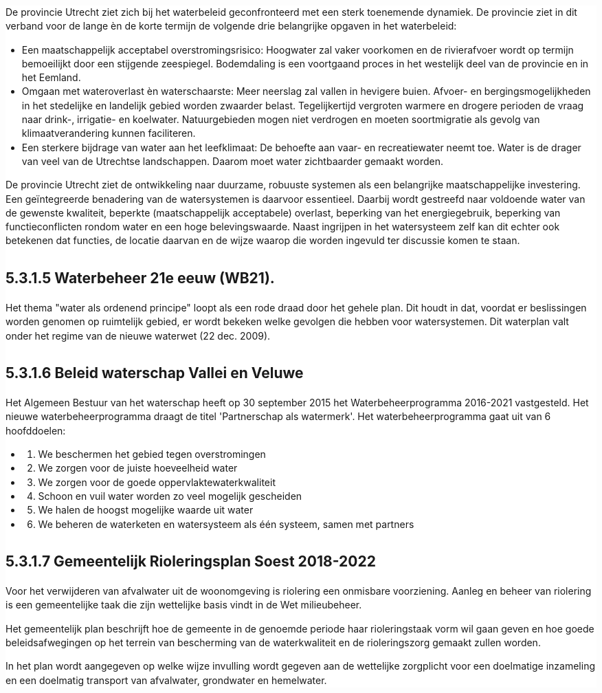 De provincie Utrecht ziet zich bij het waterbeleid geconfronteerd met een sterk toenemende dynamiek. De provincie ziet in dit verband voor de lange èn de korte termijn de volgende drie belangrijke opgaven in het waterbeleid:

- Een maatschappelijk acceptabel overstromingsrisico: Hoogwater zal vaker voorkomen en de rivierafvoer wordt op termijn bemoeilijkt door een stijgende zeespiegel. Bodemdaling is een voortgaand proces in het westelijk deel van de provincie en in het Eemland.
- Omgaan met wateroverlast èn waterschaarste: Meer neerslag zal vallen in hevigere buien. Afvoer- en bergingsmogelijkheden in het stedelijke en landelijk gebied worden zwaarder belast. Tegelijkertijd vergroten warmere en drogere perioden de vraag naar drink-, irrigatie- en koelwater. Natuurgebieden mogen niet verdrogen en moeten soortmigratie als gevolg van klimaatverandering kunnen faciliteren.
- Een sterkere bijdrage van water aan het leefklimaat: De behoefte aan vaar- en recreatiewater neemt toe. Water is de drager van veel van de Utrechtse landschappen. Daarom moet water zichtbaarder gemaakt worden.

De provincie Utrecht ziet de ontwikkeling naar duurzame, robuuste systemen als een belangrijke maatschappelijke investering. Een geïntegreerde benadering van de watersystemen is daarvoor essentieel. Daarbij wordt gestreefd naar voldoende water van de gewenste kwaliteit, beperkte (maatschappelijk acceptabele) overlast, beperking van het energiegebruik, beperking van functieconflicten rondom water en een hoge belevingswaarde. Naast ingrijpen in het watersysteem zelf kan dit echter ook betekenen dat functies, de locatie daarvan en de wijze waarop die worden ingevuld ter discussie komen te staan.

## **5.3.1.5 Waterbeheer 21e eeuw (WB21).**

Het thema "water als ordenend principe" loopt als een rode draad door het gehele plan. Dit houdt in dat, voordat er beslissingen worden genomen op ruimtelijk gebied, er wordt bekeken welke gevolgen die hebben voor watersystemen. Dit waterplan valt onder het regime van de nieuwe waterwet (22 dec. 2009).

## **5.3.1.6 Beleid waterschap Vallei en Veluwe**

Het Algemeen Bestuur van het waterschap heeft op 30 september 2015 het Waterbeheerprogramma 2016-2021 vastgesteld. Het nieuwe waterbeheerprogramma draagt de titel 'Partnerschap als watermerk'. Het waterbeheerprogramma gaat uit van 6 hoofddoelen:

- 1. We beschermen het gebied tegen overstromingen
- 2. We zorgen voor de juiste hoeveelheid water
- 3. We zorgen voor de goede oppervlaktewaterkwaliteit
- 4. Schoon en vuil water worden zo veel mogelijk gescheiden
- 5. We halen de hoogst mogelijke waarde uit water
- 6. We beheren de waterketen en watersysteem als één systeem, samen met partners

## **5.3.1.7 Gemeentelijk Rioleringsplan Soest 2018-2022**

Voor het verwijderen van afvalwater uit de woonomgeving is riolering een onmisbare voorziening. Aanleg en beheer van riolering is een gemeentelijke taak die zijn wettelijke basis vindt in de Wet milieubeheer.

Het gemeentelijk plan beschrijft hoe de gemeente in de genoemde periode haar rioleringstaak vorm wil gaan geven en hoe goede beleidsafwegingen op het terrein van bescherming van de waterkwaliteit en de rioleringszorg gemaakt zullen worden.

In het plan wordt aangegeven op welke wijze invulling wordt gegeven aan de wettelijke zorgplicht voor een doelmatige inzameling en een doelmatig transport van afvalwater, grondwater en hemelwater.
